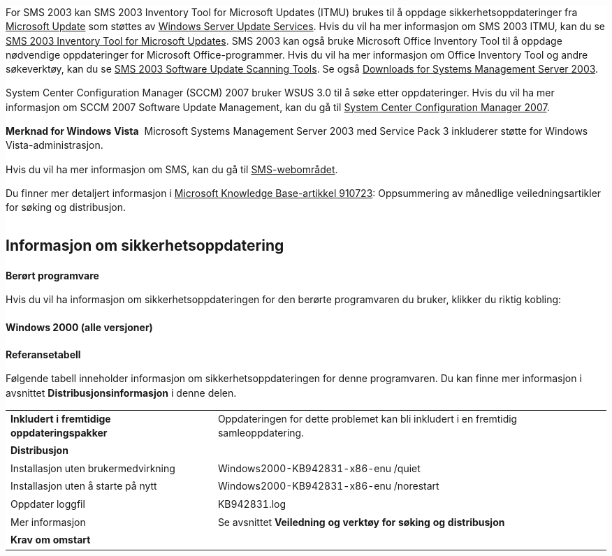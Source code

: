 For SMS 2003 kan SMS 2003 Inventory Tool for Microsoft Updates (ITMU) brukes til å oppdage sikkerhetsoppdateringer fra [Microsoft Update](http://update.microsoft.com/microsoftupdate) som støttes av [Windows Server Update Services](http://go.microsoft.com/fwlink/?linkid=50120). Hvis du vil ha mer informasjon om SMS 2003 ITMU, kan du se [SMS 2003 Inventory Tool for Microsoft Updates](http://technet.microsoft.com/en-us/sms/bb676783.aspx). SMS 2003 kan også bruke Microsoft Office Inventory Tool til å oppdage nødvendige oppdateringer for Microsoft Office-programmer. Hvis du vil ha mer informasjon om Office Inventory Tool og andre søkeverktøy, kan du se [SMS 2003 Software Update Scanning Tools](http://technet.microsoft.com/en-us/sms/bb676786.aspx). Se også [Downloads for Systems Management Server 2003](http://technet.microsoft.com/en-us/sms/bb676766.aspx).

System Center Configuration Manager (SCCM) 2007 bruker WSUS 3.0 til å søke etter oppdateringer. Hvis du vil ha mer informasjon om SCCM 2007 Software Update Management, kan du gå til [System Center Configuration Manager 2007](http://technet.microsoft.com/en-us/library/bb735860.aspx).

**Merknad for Windows** **Vista**  Microsoft Systems Management Server 2003 med Service Pack 3 inkluderer støtte for Windows Vista-administrasjon.

Hvis du vil ha mer informasjon om SMS, kan du gå til [SMS-webområdet](http://go.microsoft.com/fwlink/?linkid=21158).

Du finner mer detaljert informasjon i [Microsoft Knowledge Base-artikkel 910723](http://support.microsoft.com/kb/910723): Oppsummering av månedlige veiledningsartikler for søking og distribusjon.

## Informasjon om sikkerhetsoppdatering

**Berørt programvare**

Hvis du vil ha informasjon om sikkerhetsoppdateringen for den berørte programvaren du bruker, klikker du riktig kobling:

#### Windows 2000 (alle versjoner)

**Referansetabell**

Følgende tabell inneholder informasjon om sikkerhetsoppdateringen for denne programvaren. Du kan finne mer informasjon i avsnittet **Distribusjonsinformasjon** i denne delen.

<table>
<tbody>
<tr class="odd">
<td><strong>Inkludert i fremtidige oppdateringspakker</strong></td>
<td>Oppdateringen for dette problemet kan bli inkludert i en fremtidig samleoppdatering.</td>
</tr>
<tr class="even">
<td><strong>Distribusjon</strong></td>
<td></td>
</tr>
<tr class="odd">
<td>Installasjon uten brukermedvirkning</td>
<td>Windows2000-KB942831-x86-enu /quiet</td>
</tr>
<tr class="even">
<td>Installasjon uten å starte på nytt</td>
<td>Windows2000-KB942831-x86-enu /norestart</td>
</tr>
<tr class="odd">
<td>Oppdater loggfil</td>
<td>KB942831.log</td>
</tr>
<tr class="even">
<td>Mer informasjon</td>
<td>Se avsnittet <strong>Veiledning og verktøy for søking og distribusjon</strong></td>
</tr>
<tr class="odd">
<td><strong>Krav om omstart</strong></td>
<td></td>
</tr>